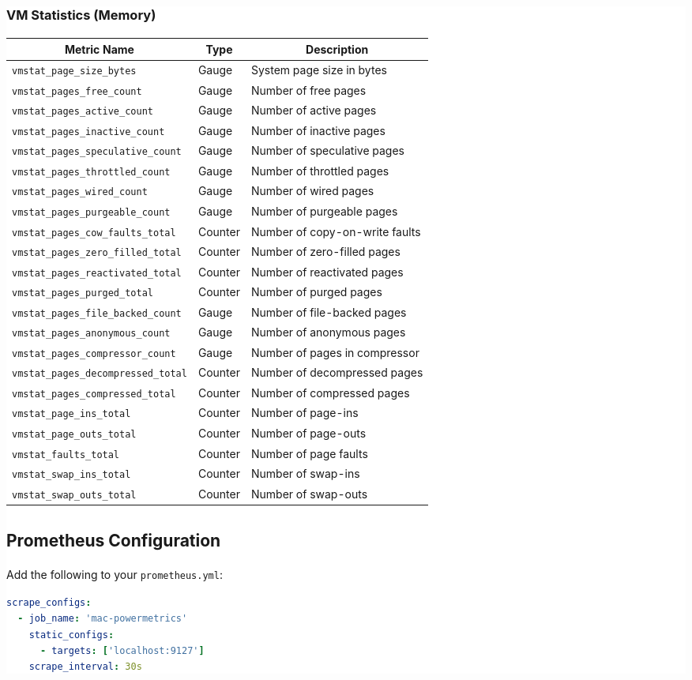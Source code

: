 ### VM Statistics (Memory)

| Metric Name | Type | Description |
|-------------|------|-------------|
| `vmstat_page_size_bytes` | Gauge | System page size in bytes |
| `vmstat_pages_free_count` | Gauge | Number of free pages |
| `vmstat_pages_active_count` | Gauge | Number of active pages |
| `vmstat_pages_inactive_count` | Gauge | Number of inactive pages |
| `vmstat_pages_speculative_count` | Gauge | Number of speculative pages |
| `vmstat_pages_throttled_count` | Gauge | Number of throttled pages |
| `vmstat_pages_wired_count` | Gauge | Number of wired pages |
| `vmstat_pages_purgeable_count` | Gauge | Number of purgeable pages |
| `vmstat_pages_cow_faults_total` | Counter | Number of copy-on-write faults |
| `vmstat_pages_zero_filled_total` | Counter | Number of zero-filled pages |
| `vmstat_pages_reactivated_total` | Counter | Number of reactivated pages |
| `vmstat_pages_purged_total` | Counter | Number of purged pages |
| `vmstat_pages_file_backed_count` | Gauge | Number of file-backed pages |
| `vmstat_pages_anonymous_count` | Gauge | Number of anonymous pages |
| `vmstat_pages_compressor_count` | Gauge | Number of pages in compressor |
| `vmstat_pages_decompressed_total` | Counter | Number of decompressed pages |
| `vmstat_pages_compressed_total` | Counter | Number of compressed pages |
| `vmstat_page_ins_total` | Counter | Number of page-ins |
| `vmstat_page_outs_total` | Counter | Number of page-outs |
| `vmstat_faults_total` | Counter | Number of page faults |
| `vmstat_swap_ins_total` | Counter | Number of swap-ins |
| `vmstat_swap_outs_total` | Counter | Number of swap-outs |

## Prometheus Configuration

Add the following to your `prometheus.yml`:

```yaml
scrape_configs:
  - job_name: 'mac-powermetrics'
    static_configs:
      - targets: ['localhost:9127']
    scrape_interval: 30s
```
